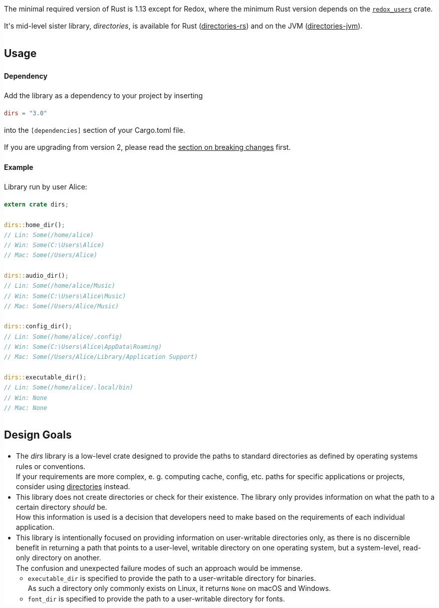 The minimal required version of Rust is 1.13 except for Redox, where the minimum Rust version
depends on the [`redox_users`](https://crates.io/crates/redox_users) crate.

It's mid-level sister library, _directories_, is available for Rust ([directories-rs](https://github.com/dirs-dev/directories-rs))
and on the JVM ([directories-jvm](https://github.com/dirs-dev/directories-jvm)).

## Usage

#### Dependency

Add the library as a dependency to your project by inserting

```toml
dirs = "3.0"
```

into the `[dependencies]` section of your Cargo.toml file.

If you are upgrading from version 2, please read the [section on breaking changes](#3) first.

#### Example

Library run by user Alice:

```rust
extern crate dirs;

dirs::home_dir();
// Lin: Some(/home/alice)
// Win: Some(C:\Users\Alice)
// Mac: Some(/Users/Alice)

dirs::audio_dir();
// Lin: Some(/home/alice/Music)
// Win: Some(C:\Users\Alice\Music)
// Mac: Some(/Users/Alice/Music)

dirs::config_dir();
// Lin: Some(/home/alice/.config)
// Win: Some(C:\Users\Alice\AppData\Roaming)
// Mac: Some(/Users/Alice/Library/Application Support)

dirs::executable_dir();
// Lin: Some(/home/alice/.local/bin)
// Win: None
// Mac: None
```

## Design Goals

- The _dirs_ library is a low-level crate designed to provide the paths to standard directories
  as defined by operating systems rules or conventions.<br/>
  If your requirements are more complex, e. g. computing cache, config, etc. paths for specific
  applications or projects, consider using [directories](https://github.com/dirs-dev/directories-rs)
  instead.
- This library does not create directories or check for their existence. The library only provides
  information on what the path to a certain directory _should_ be.<br/>
  How this information is used is a decision that developers need to make based on the requirements
  of each individual application.
- This library is intentionally focused on providing information on user-writable directories only,
  as there is no discernible benefit in returning a path that points to a user-level, writable
  directory on one operating system, but a system-level, read-only directory on another.<br/>
  The confusion and unexpected failure modes of such an approach would be immense.
  - `executable_dir` is specified to provide the path to a user-writable directory for binaries.<br/>
    As such a directory only commonly exists on Linux, it returns `None` on macOS and Windows.
  - `font_dir` is specified to provide the path to a user-writable directory for fonts.<br/>